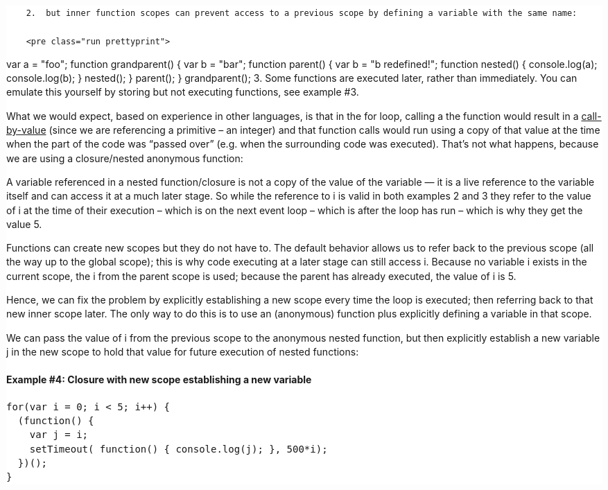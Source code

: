         2.  but inner function scopes can prevent access to a previous scope by defining a variable with the same name:

        <pre class="run prettyprint">
var a = "foo";
function grandparent() {
  var b = "bar";
  function parent() {
    var b = "b redefined!";
    function nested() {
      console.log(a);
      console.log(b);
    }
    nested();
  }
  parent();
}
grandparent();
</pre>
3.  Some functions are executed later, rather than immediately. You can emulate this yourself by storing but not executing functions, see example #3.

What we would expect, based on experience in other languages, is that in the for loop, calling a the function would result in a [call-by-value](http://en.wikipedia.org/wiki/Evaluation_strategy#Call_by_reference) (since we are referencing a primitive – an integer) and that function calls would run using a copy of that value at the time when the part of the code was “passed over” (e.g. when the surrounding code was executed). That’s not what happens, because we are using a closure/nested anonymous function:

A variable referenced in a nested function/closure is not a copy of the value of the variable — it is a live reference to the variable itself and can access it at a much later stage. So while the reference to i is valid in both examples 2 and 3 they refer to the value of i at the time of their execution – which is on the next event loop – which is after the loop has run – which is why they get the value 5.

Functions can create new scopes but they do not have to. The default behavior allows us to refer back to the previous scope (all the way up to the global scope); this is why code executing at a later stage can still access i. Because no variable i exists in the current scope, the i from the parent scope is used; because the parent has already executed, the value of i is 5.

Hence, we can fix the problem by explicitly establishing a new scope every time the loop is executed; then referring back to that new inner scope later.  The only way to do this is to use an (anonymous) function plus explicitly defining a variable in that scope.

We can pass the value of i from the previous scope to the anonymous nested function, but then explicitly establish a new variable j in the new scope to hold that value for future execution of nested functions:

#### Example #4: Closure with new scope establishing a new variable

<pre class="run prettyprint">
for(var i = 0; i &lt; 5; i++) {
  (function() {
    var j = i;
    setTimeout( function() { console.log(j); }, 500*i);
  })();
}
</pre>
